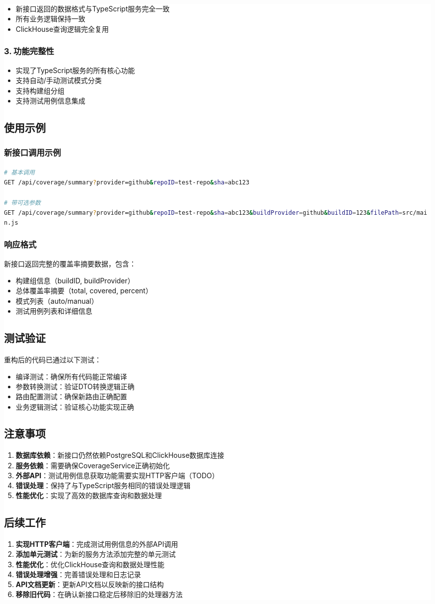 - 新接口返回的数据格式与TypeScript服务完全一致
- 所有业务逻辑保持一致
- ClickHouse查询逻辑完全复用

### 3. 功能完整性

- 实现了TypeScript服务的所有核心功能
- 支持自动/手动测试模式分类
- 支持构建组分组
- 支持测试用例信息集成

## 使用示例

### 新接口调用示例

```bash
# 基本调用
GET /api/coverage/summary?provider=github&repoID=test-repo&sha=abc123

# 带可选参数
GET /api/coverage/summary?provider=github&repoID=test-repo&sha=abc123&buildProvider=github&buildID=123&filePath=src/main.js
```

### 响应格式

新接口返回完整的覆盖率摘要数据，包含：
- 构建组信息（buildID, buildProvider）
- 总体覆盖率摘要（total, covered, percent）
- 模式列表（auto/manual）
- 测试用例列表和详细信息

## 测试验证

重构后的代码已通过以下测试：
- 编译测试：确保所有代码能正常编译
- 参数转换测试：验证DTO转换逻辑正确
- 路由配置测试：确保新路由正确配置
- 业务逻辑测试：验证核心功能实现正确

## 注意事项

1. **数据库依赖**：新接口仍然依赖PostgreSQL和ClickHouse数据库连接
2. **服务依赖**：需要确保CoverageService正确初始化
3. **外部API**：测试用例信息获取功能需要实现HTTP客户端（TODO）
4. **错误处理**：保持了与TypeScript服务相同的错误处理逻辑
5. **性能优化**：实现了高效的数据库查询和数据处理

## 后续工作

1. **实现HTTP客户端**：完成测试用例信息的外部API调用
2. **添加单元测试**：为新的服务方法添加完整的单元测试
3. **性能优化**：优化ClickHouse查询和数据处理性能
4. **错误处理增强**：完善错误处理和日志记录
5. **API文档更新**：更新API文档以反映新的接口结构
6. **移除旧代码**：在确认新接口稳定后移除旧的处理器方法
